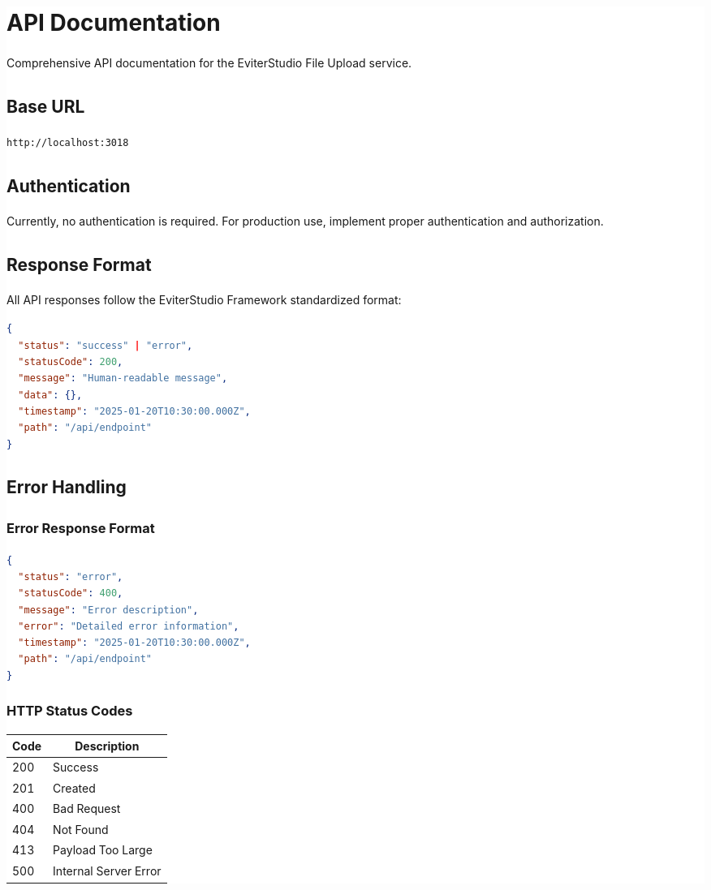 # API Documentation

Comprehensive API documentation for the EviterStudio File Upload service.

## Base URL

```
http://localhost:3018
```

## Authentication

Currently, no authentication is required. For production use, implement proper authentication and authorization.

## Response Format

All API responses follow the EviterStudio Framework standardized format:

```json
{
  "status": "success" | "error",
  "statusCode": 200,
  "message": "Human-readable message",
  "data": {},
  "timestamp": "2025-01-20T10:30:00.000Z",
  "path": "/api/endpoint"
}
```

## Error Handling

### Error Response Format

```json
{
  "status": "error",
  "statusCode": 400,
  "message": "Error description",
  "error": "Detailed error information",
  "timestamp": "2025-01-20T10:30:00.000Z",
  "path": "/api/endpoint"
}
```

### HTTP Status Codes

| Code | Description |
|------|-------------|
| 200 | Success |
| 201 | Created |
| 400 | Bad Request |
| 404 | Not Found |
| 413 | Payload Too Large |
| 500 | Internal Server Error |
